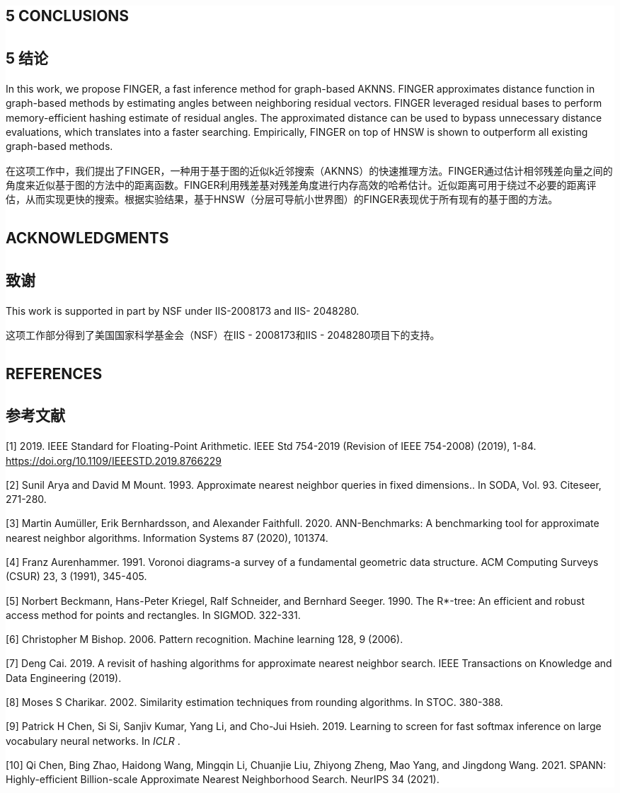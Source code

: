 ## 5 CONCLUSIONS

## 5 结论

In this work, we propose FINGER, a fast inference method for graph-based AKNNS. FINGER approximates distance function in graph-based methods by estimating angles between neighboring residual vectors. FINGER leveraged residual bases to perform memory-efficient hashing estimate of residual angles. The approximated distance can be used to bypass unnecessary distance evaluations, which translates into a faster searching. Empirically, FINGER on top of HNSW is shown to outperform all existing graph-based methods.

在这项工作中，我们提出了FINGER，一种用于基于图的近似k近邻搜索（AKNNS）的快速推理方法。FINGER通过估计相邻残差向量之间的角度来近似基于图的方法中的距离函数。FINGER利用残差基对残差角度进行内存高效的哈希估计。近似距离可用于绕过不必要的距离评估，从而实现更快的搜索。根据实验结果，基于HNSW（分层可导航小世界图）的FINGER表现优于所有现有的基于图的方法。

## ACKNOWLEDGMENTS

## 致谢

This work is supported in part by NSF under IIS-2008173 and IIS- 2048280.

这项工作部分得到了美国国家科学基金会（NSF）在IIS - 2008173和IIS - 2048280项目下的支持。

## REFERENCES

## 参考文献

[1] 2019. IEEE Standard for Floating-Point Arithmetic. IEEE Std 754-2019 (Revision of IEEE 754-2008) (2019), 1-84. https://doi.org/10.1109/IEEESTD.2019.8766229

[2] Sunil Arya and David M Mount. 1993. Approximate nearest neighbor queries in fixed dimensions.. In SODA, Vol. 93. Citeseer, 271-280.

[3] Martin Aumüller, Erik Bernhardsson, and Alexander Faithfull. 2020. ANN-Benchmarks: A benchmarking tool for approximate nearest neighbor algorithms. Information Systems 87 (2020), 101374.

[4] Franz Aurenhammer. 1991. Voronoi diagrams-a survey of a fundamental geometric data structure. ACM Computing Surveys (CSUR) 23, 3 (1991), 345-405.

[5] Norbert Beckmann, Hans-Peter Kriegel, Ralf Schneider, and Bernhard Seeger. 1990. The R*-tree: An efficient and robust access method for points and rectangles. In SIGMOD. 322-331.

[6] Christopher M Bishop. 2006. Pattern recognition. Machine learning 128, 9 (2006).

[7] Deng Cai. 2019. A revisit of hashing algorithms for approximate nearest neighbor search. IEEE Transactions on Knowledge and Data Engineering (2019).

[8] Moses S Charikar. 2002. Similarity estimation techniques from rounding algorithms. In STOC. 380-388.

[9] Patrick H Chen, Si Si, Sanjiv Kumar, Yang Li, and Cho-Jui Hsieh. 2019. Learning to screen for fast softmax inference on large vocabulary neural networks. In ${ICLR}$ .

[10] Qi Chen, Bing Zhao, Haidong Wang, Mingqin Li, Chuanjie Liu, Zhiyong Zheng, Mao Yang, and Jingdong Wang. 2021. SPANN: Highly-efficient Billion-scale Approximate Nearest Neighborhood Search. NeurIPS 34 (2021).
